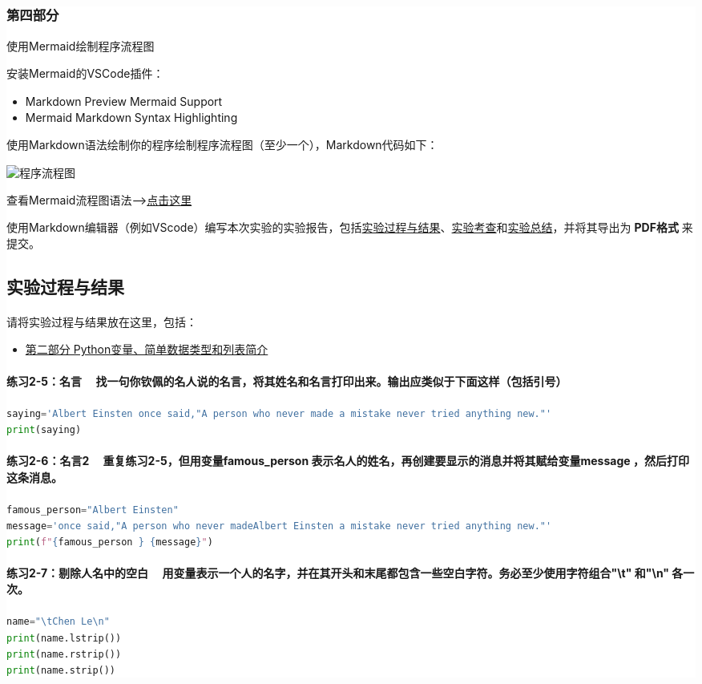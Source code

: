 ### 第四部分

使用Mermaid绘制程序流程图

安装Mermaid的VSCode插件：

- Markdown Preview Mermaid Support
- Mermaid Markdown Syntax Highlighting

使用Markdown语法绘制你的程序绘制程序流程图（至少一个），Markdown代码如下：

![程序流程图](/Experiments/img/2023-08-05-22-00-00.png)



查看Mermaid流程图语法-->[点击这里](https://mermaid.js.org/syntax/flowchart.html)

使用Markdown编辑器（例如VScode）编写本次实验的实验报告，包括[实验过程与结果](#实验过程与结果)、[实验考查](#实验考查)和[实验总结](#实验总结)，并将其导出为 **PDF格式** 来提交。

## 实验过程与结果

请将实验过程与结果放在这里，包括：

- [第二部分 Python变量、简单数据类型和列表简介](#第二部分)

#### 练习2-5：名言 　找一句你钦佩的名人说的名言，将其姓名和名言打印出来。输出应类似于下面这样（包括引号）    

```python
saying='Albert Einsten once said,"A person who never made a mistake never tried anything new."'
print(saying)  

```

#### 练习2-6：名言2 　重复练习2-5，但用变量famous_person 表示名人的姓名，再创建要显示的消息并将其赋给变量message ，然后打印这条消息。   

```python  
famous_person="Albert Einsten"
message='once said,"A person who never madeAlbert Einsten a mistake never tried anything new."'
print(f"{famous_person } {message}")  

```

#### 练习2-7：剔除人名中的空白 　用变量表示一个人的名字，并在其开头和末尾都包含一些空白字符。务必至少使用字符组合"\t" 和"\n" 各一次。     


```python   
name="\tChen Le\n"
print(name.lstrip())
print(name.rstrip())
print(name.strip())  

```



